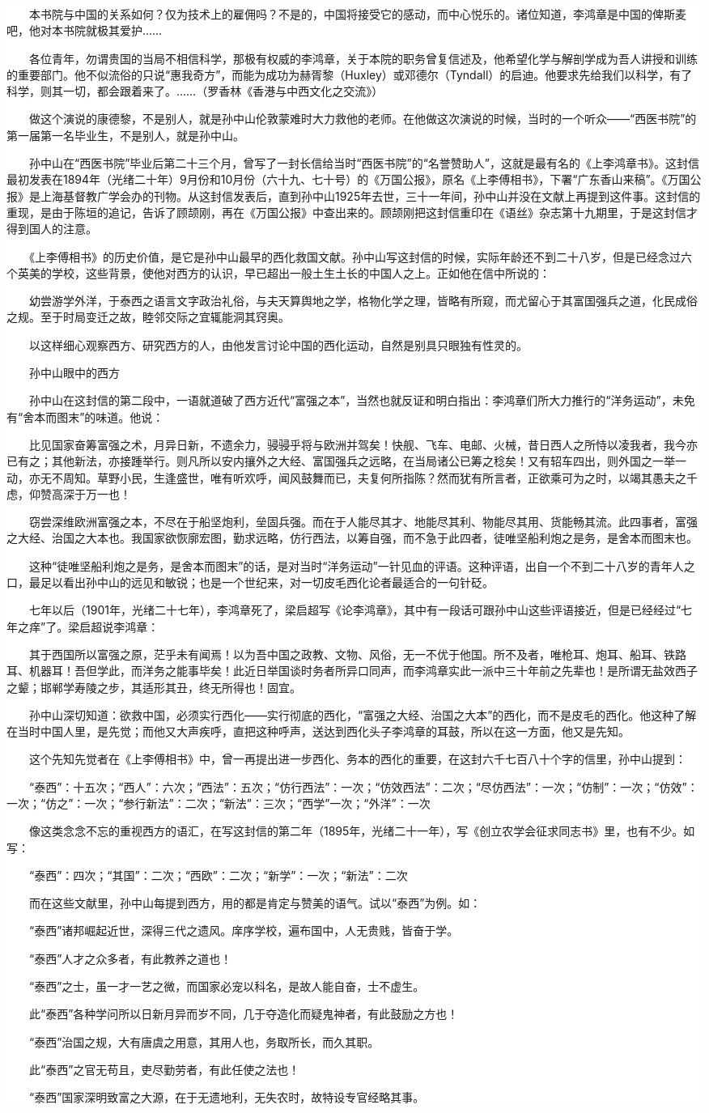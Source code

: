 　　本书院与中国的关系如何？仅为技术上的雇佣吗？不是的，中国将接受它的感动，而中心悦乐的。诸位知道，李鸿章是中国的俾斯麦吧，他对本书院就极其爱护……

　　各位青年，勿谓贵国的当局不相信科学，那极有权威的李鸿章，关于本院的职务曾复信述及，他希望化学与解剖学成为吾人讲授和训练的重要部门。他不似流俗的只说“惠我奇方”，而能为成功为赫胥黎（Huxley）或邓德尔（Tyndall）的启迪。他要求先给我们以科学，有了科学，则其一切，都会跟着来了。……（罗香林《香港与中西文化之交流》）

　　做这个演说的康德黎，不是别人，就是孙中山伦敦蒙难时大力救他的老师。在他做这次演说的时候，当时的一个听众——“西医书院”的第一届第一名毕业生，不是别人，就是孙中山。

　　孙中山在“西医书院”毕业后第二十三个月，曾写了一封长信给当时“西医书院”的“名誉赞助人”，这就是最有名的《上李鸿章书》。这封信最初发表在1894年（光绪二十年）9月份和10月份（六十九、七十号）的《万国公报》，原名《上李傅相书》，下署“广东香山来稿”。《万国公报》是上海基督教广学会办的刊物。从这封信发表后，直到孙中山1925年去世，三十一年间，孙中山并没在文献上再提到这件事。这封信的重现，是由于陈垣的追记，告诉了顾颉刚，再在《万国公报》中查出来的。顾颉刚把这封信重印在《语丝》杂志第十九期里，于是这封信才得到国人的注意。

　　《上李傅相书》的历史价值，是它是孙中山最早的西化救国文献。孙中山写这封信的时候，实际年龄还不到二十八岁，但是已经念过六个英美的学校，这些背景，使他对西方的认识，早已超出一般土生土长的中国人之上。正如他在信中所说的：

　　幼尝游学外洋，于泰西之语言文字政治礼俗，与夫天算舆地之学，格物化学之理，皆略有所窥，而尤留心于其富国强兵之道，化民成俗之规。至于时局变迁之故，睦邻交际之宜辄能洞其窍奥。

　　以这样细心观察西方、研究西方的人，由他发言讨论中国的西化运动，自然是别具只眼独有性灵的。

　　孙中山眼中的西方

　　孙中山在这封信的第二段中，一语就道破了西方近代“富强之本”，当然也就反证和明白指出：李鸿章们所大力推行的“洋务运动”，未免有“舍本而图末”的味道。他说：

　　比见国家奋筹富强之术，月异日新，不遗余力，骎骎乎将与欧洲并驾矣！快舰、飞车、电邮、火械，昔日西人之所恃以凌我者，我今亦已有之；其他新法，亦接踵举行。则凡所以安内攘外之大经、富国强兵之远略，在当局诸公已筹之稔矣！又有轺车四出，则外国之一举一动，亦无不周知。草野小民，生逢盛世，唯有听欢呼，闻风鼓舞而已，夫复何所指陈？然而犹有所言者，正欲乘可为之时，以竭其愚夫之千虑，仰赞高深于万一也！

　　窃尝深维欧洲富强之本，不尽在于船坚炮利，垒固兵强。而在于人能尽其才、地能尽其利、物能尽其用、货能畅其流。此四事者，富强之大经、治国之大本也。我国家欲恢廓宏图，勤求远略，仿行西法，以筹自强，而不急于此四者，徒唯坚船利炮之是务，是舍本而图末也。

　　这种“徒唯坚船利炮之是务，是舍本而图末”的话，是对当时“洋务运动”一针见血的评语。这种评语，出自一个不到二十八岁的青年人之口，最足以看出孙中山的远见和敏锐；也是一个世纪来，对一切皮毛西化论者最适合的一句针砭。

　　七年以后（1901年，光绪二十七年），李鸿章死了，梁启超写《论李鸿章》，其中有一段话可跟孙中山这些评语接近，但是已经经过“七年之痒”了。梁启超说李鸿章：

　　其于西国所以富强之原，茫乎未有闻焉！以为吾中国之政教、文物、风俗，无一不优于他国。所不及者，唯枪耳、炮耳、船耳、铁路耳、机器耳！吾但学此，而洋务之能事毕矣！此近日举国谈时务者所异口同声，而李鸿章实此一派中三十年前之先辈也！是所谓无盐效西子之颦；邯郸学寿陵之步，其适形其丑，终无所得也！固宜。

　　孙中山深切知道：欲救中国，必须实行西化——实行彻底的西化，“富强之大经、治国之大本”的西化，而不是皮毛的西化。他这种了解在当时中国人里，是先觉；而他又大声疾呼，直把这种呼声，送达到西化头子李鸿章的耳鼓，所以在这一方面，他又是先知。

　　这个先知先觉者在《上李傅相书》中，曾一再提出进一步西化、务本的西化的重要，在这封六千七百八十个字的信里，孙中山提到：

　　“泰西”：十五次；“西人”：六次；“西法”：五次；“仿行西法”：一次；“仿效西法”：二次；“尽仿西法”：一次；“仿制”：一次；“仿效”：一次；“仿之”：一次；“参行新法”：二次；“新法”：三次；“西学”一次；“外洋”：一次

　　像这类念念不忘的重视西方的语汇，在写这封信的第二年（1895年，光绪二十一年），写《创立农学会征求同志书》里，也有不少。如写：

　　“泰西”：四次；“其国”：二次；“西欧”：二次；“新学”：一次；“新法”：二次

　　而在这些文献里，孙中山每提到西方，用的都是肯定与赞美的语气。试以“泰西”为例。如：

　　“泰西”诸邦崛起近世，深得三代之遗风。庠序学校，遍布国中，人无贵贱，皆奋于学。

　　“泰西”人才之众多者，有此教养之道也！

　　“泰西”之士，虽一才一艺之微，而国家必宠以科名，是故人能自奋，士不虚生。

　　此“泰西”各种学问所以日新月异而岁不同，几于夺造化而疑鬼神者，有此鼓励之方也！

　　“泰西”治国之规，大有唐虞之用意，其用人也，务取所长，而久其职。

　　此“泰西”之官无苟且，吏尽勤劳者，有此任使之法也！

　　“泰西”国家深明致富之大源，在于无遗地利，无失农时，故特设专官经略其事。
